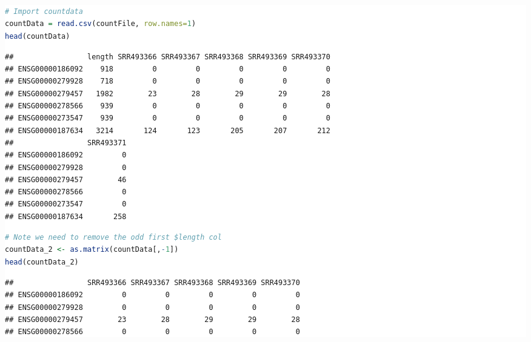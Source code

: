``` r
# Import countdata
countData = read.csv(countFile, row.names=1)
head(countData)
```

    ##                 length SRR493366 SRR493367 SRR493368 SRR493369 SRR493370
    ## ENSG00000186092    918         0         0         0         0         0
    ## ENSG00000279928    718         0         0         0         0         0
    ## ENSG00000279457   1982        23        28        29        29        28
    ## ENSG00000278566    939         0         0         0         0         0
    ## ENSG00000273547    939         0         0         0         0         0
    ## ENSG00000187634   3214       124       123       205       207       212
    ##                 SRR493371
    ## ENSG00000186092         0
    ## ENSG00000279928         0
    ## ENSG00000279457        46
    ## ENSG00000278566         0
    ## ENSG00000273547         0
    ## ENSG00000187634       258

``` r
# Note we need to remove the odd first $length col
countData_2 <- as.matrix(countData[,-1])
head(countData_2)
```

    ##                 SRR493366 SRR493367 SRR493368 SRR493369 SRR493370
    ## ENSG00000186092         0         0         0         0         0
    ## ENSG00000279928         0         0         0         0         0
    ## ENSG00000279457        23        28        29        29        28
    ## ENSG00000278566         0         0         0         0         0